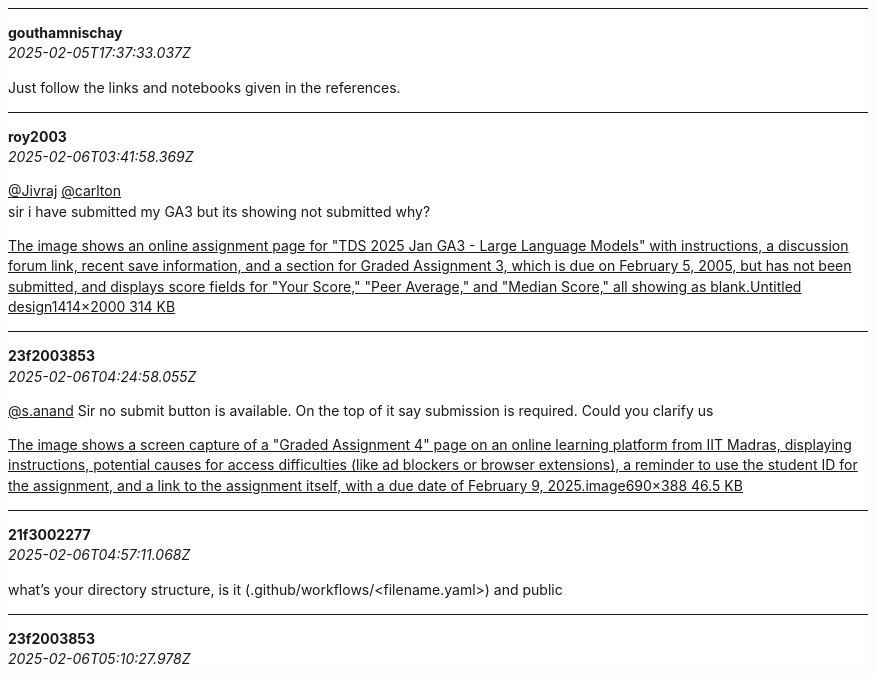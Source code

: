 


---
**gouthamnischay**  
*2025-02-05T17:37:33.037Z*


Just follow the links and notebooks given in the references.




---
**roy2003**  
*2025-02-06T03:41:58.369Z*


[@Jivraj](/u/jivraj) [@carlton](/u/carlton)  
sir i have submitted my GA3 but its showing not submitted why?  


[The image shows an online assignment page for "TDS 2025 Jan GA3 - Large Language Models" with instructions, a discussion forum link, recent save information, and a section for Graded Assignment 3, which is due on February 5, 2005, but has not been submitted, and displays score fields for "Your Score," "Peer Average," and "Median Score," all showing as blank.Untitled design1414×2000 314 KB](https://europe1.discourse-cdn.com/flex013/uploads/iitm/original/3X/b/8/b88fa681fcbf676c93202b79b2bcb23d71df28a4.png "Untitled design")




---
**23f2003853**  
*2025-02-06T04:24:58.055Z*


[@s.anand](/u/s.anand) Sir no submit button is available. On the top of it say submission is required. Could you clarify us  


[The image shows a screen capture of a "Graded Assignment 4" page on an online learning platform from IIT Madras, displaying instructions, potential causes for access difficulties (like ad blockers or browser extensions), a reminder to use the student ID for the assignment, and a link to the assignment itself, with a due date of February 9, 2025.image690×388 46.5 KB](https://europe1.discourse-cdn.com/flex013/uploads/iitm/original/3X/d/8/d851d2f20816a37ba11ac45568e329bf914ea0b4.png "image")




---
**21f3002277**  
*2025-02-06T04:57:11.068Z*


what’s your directory structure, is it (.github/workflows/<filename.yaml>) and public




---
**23f2003853**  
*2025-02-06T05:10:27.978Z*

